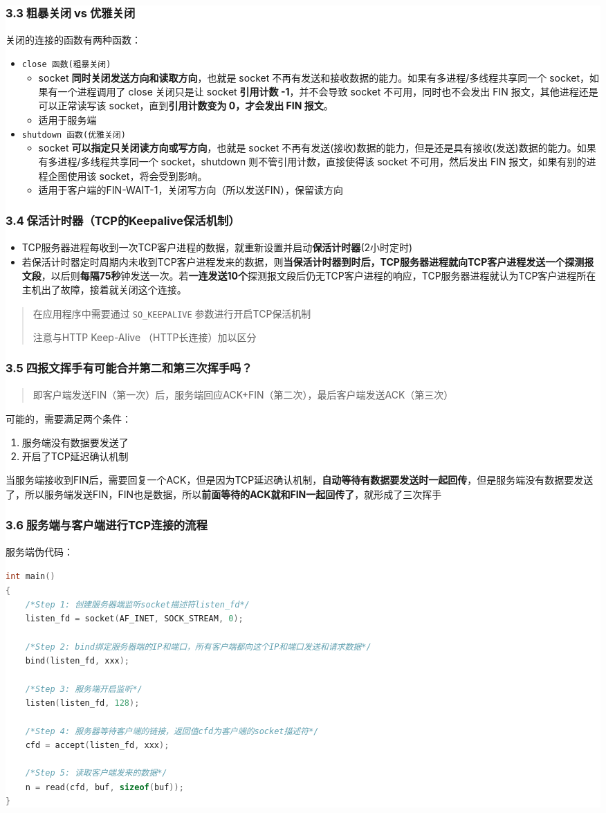 ### 3.3 粗暴关闭 vs 优雅关闭

关闭的连接的函数有两种函数：

- `close 函数(粗暴关闭)`
  - socket **同时关闭发送方向和读取方向**，也就是 socket 不再有发送和接收数据的能力。如果有多进程/多线程共享同一个 socket，如果有一个进程调用了 close 关闭只是让 socket **引用计数 -1**，并不会导致 socket 不可用，同时也不会发出 FIN 报文，其他进程还是可以正常读写该 socket，直到**引用计数变为 0，才会发出 FIN 报文**。
  - 适用于服务端
- `shutdown 函数(优雅关闭)`
  - socket **可以指定只关闭读方向或写方向**，也就是 socket 不再有发送(接收)数据的能力，但是还是具有接收(发送)数据的能力。如果有多进程/多线程共享同一个 socket，shutdown 则不管引用计数，直接使得该 socket 不可用，然后发出 FIN 报文，如果有别的进程企图使用该 socket，将会受到影响。
  - 适用于客户端的FIN-WAIT-1，关闭写方向（所以发送FIN），保留读方向

### 3.4 保活计时器（TCP的Keepalive保活机制）

- TCP服务器进程每收到一次TCP客户进程的数据，就重新设置并启动**保活计时器**(2小时定时)
- 若保活计时器定时周期内未收到TCP客户进程发来的数据，则**当保活计时器到时后，TCP服务器进程就向TCP客户进程发送一个探测报文段**，以后则**每隔75秒**钟发送一次。若**一连发送10个**探测报文段后仍无TCP客户进程的响应，TCP服务器进程就认为TCP客户进程所在主机出了故障，接着就关闭这个连接。

> 在应用程序中需要通过 `SO_KEEPALIVE` 参数进行开启TCP保活机制
>
> 注意与HTTP Keep-Alive （HTTP长连接）加以区分

### 3.5 四报文挥手有可能合并第二和第三次挥手吗？

> 即客户端发送FIN（第一次）后，服务端回应ACK+FIN（第二次），最后客户端发送ACK（第三次）

可能的，需要满足两个条件：

1. 服务端没有数据要发送了
2. 开启了TCP延迟确认机制

当服务端接收到FIN后，需要回复一个ACK，但是因为TCP延迟确认机制，**自动等待有数据要发送时一起回传**，但是服务端没有数据要发送了，所以服务端发送FIN，FIN也是数据，所以**前面等待的ACK就和FIN一起回传了**，就形成了三次挥手

### 3.6 服务端与客户端进行TCP连接的流程

服务端伪代码：

```c
int main()
{
    /*Step 1: 创建服务器端监听socket描述符listen_fd*/    
    listen_fd = socket(AF_INET, SOCK_STREAM, 0);

    /*Step 2: bind绑定服务器端的IP和端口，所有客户端都向这个IP和端口发送和请求数据*/    
    bind(listen_fd, xxx);

    /*Step 3: 服务端开启监听*/    
    listen(listen_fd, 128);

    /*Step 4: 服务器等待客户端的链接，返回值cfd为客户端的socket描述符*/    
    cfd = accept(listen_fd, xxx);

    /*Step 5: 读取客户端发来的数据*/
    n = read(cfd, buf, sizeof(buf));
}
```
